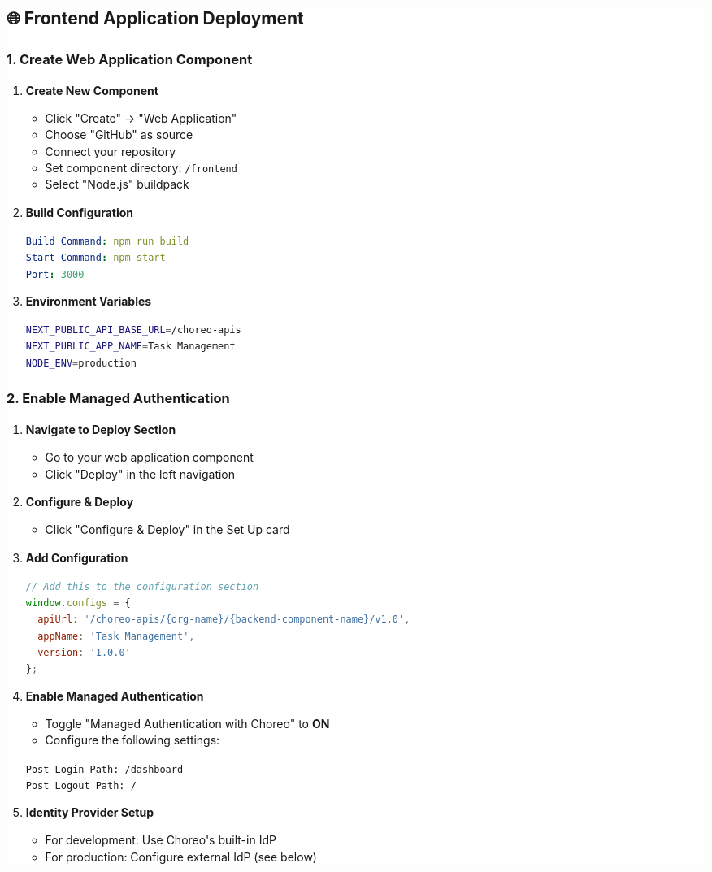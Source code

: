 ## 🌐 Frontend Application Deployment

### 1. Create Web Application Component

1. **Create New Component**
   - Click "Create" → "Web Application"
   - Choose "GitHub" as source
   - Connect your repository
   - Set component directory: `/frontend`
   - Select "Node.js" buildpack

2. **Build Configuration**
   ```yaml
   Build Command: npm run build
   Start Command: npm start
   Port: 3000
   ```

3. **Environment Variables**
   ```bash
   NEXT_PUBLIC_API_BASE_URL=/choreo-apis
   NEXT_PUBLIC_APP_NAME=Task Management
   NODE_ENV=production
   ```

### 2. Enable Managed Authentication

1. **Navigate to Deploy Section**
   - Go to your web application component
   - Click "Deploy" in the left navigation

2. **Configure & Deploy**
   - Click "Configure & Deploy" in the Set Up card

3. **Add Configuration**
   ```javascript
   // Add this to the configuration section
   window.configs = {
     apiUrl: '/choreo-apis/{org-name}/{backend-component-name}/v1.0',
     appName: 'Task Management',
     version: '1.0.0'
   };
   ```

4. **Enable Managed Authentication**
   - Toggle "Managed Authentication with Choreo" to **ON**
   - Configure the following settings:

   ```
   Post Login Path: /dashboard
   Post Logout Path: /
   ```

5. **Identity Provider Setup**
   - For development: Use Choreo's built-in IdP
   - For production: Configure external IdP (see below)
